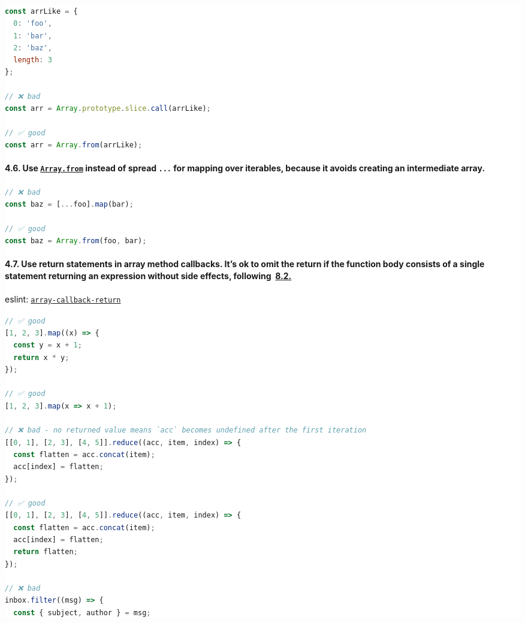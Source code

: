 ```javascript
const arrLike = {
  0: 'foo',
  1: 'bar',
  2: 'baz',
  length: 3
};

// ❌ bad
const arr = Array.prototype.slice.call(arrLike);

// ✅ good
const arr = Array.from(arrLike);
```



#### 4.6. Use [`Array.from`](https://developer.mozilla.org/en/docs/Web/JavaScript/Reference/Global_Objects/Array/from) instead of spread `...` for mapping over iterables, because it avoids creating an intermediate array.

```javascript
// ❌ bad
const baz = [...foo].map(bar);

// ✅ good
const baz = Array.from(foo, bar);
```



#### 4.7. Use return statements in array method callbacks. It’s ok to omit the return if the function body consists of a single statement returning an expression without side effects, following  [8.2.](https://app.clickup.com/24383048/v/dc/q83j8-12520/q83j8-29741?block=block-1661efd9-3924-4ae4-a25a-c1d0326734aa)

eslint: [`array-callback-return`](https://eslint.org/docs/rules/array-callback-return)



```javascript
// ✅ good
[1, 2, 3].map((x) => {
  const y = x + 1;
  return x * y;
});

// ✅ good
[1, 2, 3].map(x => x + 1);

// ❌ bad - no returned value means `acc` becomes undefined after the first iteration
[[0, 1], [2, 3], [4, 5]].reduce((acc, item, index) => {
  const flatten = acc.concat(item);
  acc[index] = flatten;
});

// ✅ good
[[0, 1], [2, 3], [4, 5]].reduce((acc, item, index) => {
  const flatten = acc.concat(item);
  acc[index] = flatten;
  return flatten;
});

// ❌ bad
inbox.filter((msg) => {
  const { subject, author } = msg;
```

  [getKey('enabled')]: true,
  [index]: number,